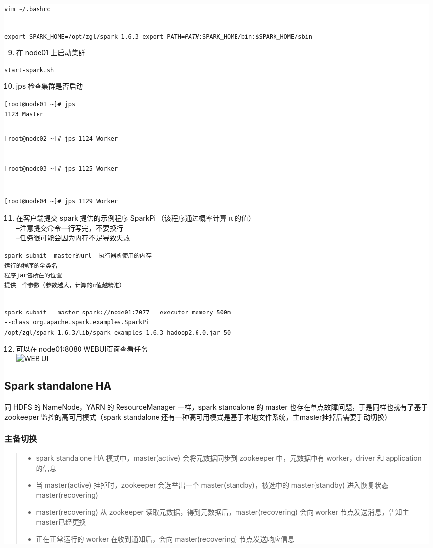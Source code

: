 </ol>
<pre><code>vim ~/.bashrc

export SPARK_HOME=/opt/zgl/spark-1.6.3
export PATH=$PATH:$SPARK_HOME/bin:$SPARK_HOME/sbin
</code></pre>
<ol start="9">
<li>在 node01 上启动集群</li>
</ol>
<pre><code>start-spark.sh
</code></pre>
<ol start="10">
<li>jps 检查集群是否启动</li>
</ol>
<pre><code>[root@node01 ~]# jps
1123 Master

[root@node02 ~]# jps
1124 Worker

[root@node03 ~]# jps
1125 Worker

[root@node04 ~]# jps
1129 Worker
</code></pre>
<ol start="11">
<li>在客户端提交 spark 提供的示例程序 SparkPi （该程序通过概率计算 π 的值）<br>
–注意提交命令一行写完，不要换行	<br>
–任务很可能会因为内存不足导致失败</li>
</ol>
<pre><code>spark-submit  master的url  执行器所使用的内存  
运行的程序的全类名  
程序jar包所在的位置  
提供一个参数（参数越大，计算的π值越精准）

spark-submit --master spark://node01:7077 --executor-memory 500m
 --class org.apache.spark.examples.SparkPi 
 /opt/zgl/spark-1.6.3/lib/spark-examples-1.6.3-hadoop2.6.0.jar 
 50
</code></pre>
<ol start="12">
<li>可以在 node01:8080 WEBUI页面查看任务<br>
<img src="https://img-blog.csdnimg.cn/20181106201042514.png?x-oss-process=image/watermark,type_ZmFuZ3poZW5naGVpdGk,shadow_10,text_aHR0cHM6Ly9ibG9nLmNzZG4ubmV0L3hpbmd5YW8yMzE=,size_16,color_FFFFFF,t_70" alt="WEB UI"></li>
</ol>
<h2><a id="Spark_standalone_HA_119"></a>Spark standalone HA</h2>
<p>同 HDFS 的 NameNode，YARN 的 ResourceManager 一样，spark standalone 的 master 也存在单点故障问题，于是同样也就有了基于 zookeeper 监控的高可用模式（spark standalone 还有一种高可用模式是基于本地文件系统，主master挂掉后需要手动切换）</p>
<h3><a id="_122"></a>主备切换</h3>
<blockquote>
<ul>
<li>
<p>spark standalone HA 模式中，master(active) 会将元数据同步到 zookeeper 中，元数据中有 worker，driver 和 application 的信息</p>
</li>
<li>
<p>当  master(active) 挂掉时，zookeeper 会选举出一个 master(standby)，被选中的 master(standby) 进入恢复状态 master(recovering)</p>
</li>
<li>
<p>master(recovering) 从 zookeeper 读取元数据，得到元数据后，master(recovering) 会向 worker 节点发送消息，告知主master已经更换</p>
</li>
<li>
<p>正在正常运行的 worker 在收到通知后，会向 master(recovering) 节点发送响应信息</p>